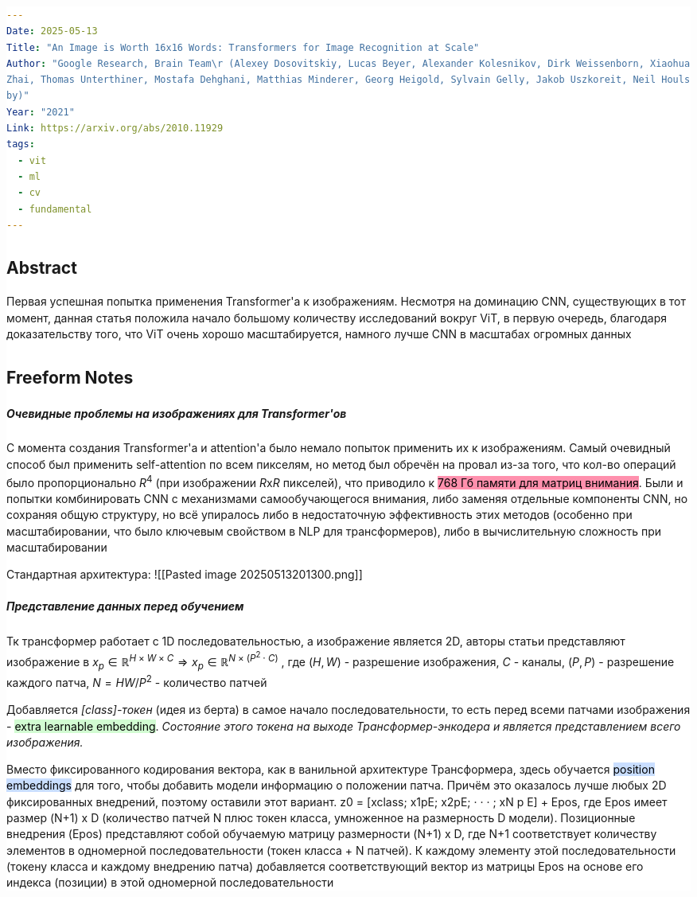 ```yaml
---
Date: 2025-05-13
Title: "An Image is Worth 16x16 Words: Transformers for Image Recognition at Scale"
Author: "Google Research, Brain Team\r (Alexey Dosovitskiy, Lucas Beyer, Alexander Kolesnikov, Dirk Weissenborn, Xiaohua Zhai, Thomas Unterthiner, Mostafa Dehghani, Matthias Minderer, Georg Heigold, Sylvain Gelly, Jakob Uszkoreit, Neil Houlsby)"
Year: "2021"
Link: https://arxiv.org/abs/2010.11929
tags:
  - vit
  - ml
  - cv
  - fundamental
---
```

## Abstract 
Первая успешная попытка применения Transformer'а к изображениям. Несмотря на доминацию CNN, существующих в тот момент, данная статья положила начало большому количеству исследований вокруг ViT, в первую очередь, благодаря доказательству того, что ViT очень хорошо масштабируется, намного лучше CNN в масштабах огромных данных

## Freeform Notes
##### Очевидные проблемы на изображениях для Transformer'ов
С момента создания Transformer'а и attention'а было немало попыток применить их к изображениям. Самый очевидный способ был применить self-attention по всем пикселям, но метод был обречён на провал из-за того, что кол-во операций было пропорционально $R^4$ (при изображении $R$x$R$  пикселей), что приводило к <mark style="background: #FF5582A6;">768 Гб памяти для матриц внимания</mark>. Были и попытки комбинировать CNN с механизмами самообучающегося внимания, либо заменяя отдельные компоненты CNN, но сохраняя общую структуру, но всё упиралось либо в недостаточную эффективность этих методов (особенно при масштабировании, что было ключевым свойством в NLP для трансформеров), либо в вычислительную сложность при масштабировании

Стандартная архитектура: ![[Pasted image 20250513201300.png]]

##### Представление данных перед обучением
Тк трансформер работает с 1D последовательностью, а изображение является 2D, авторы статьи представляют изображение в $x_p \in \mathbb{R}^{H\times W \times C} \Rightarrow x_p \in \mathbb{R}^{N \times (P^2\cdot C)}$ , где $(H, W)$ - разрешение изображения, $C$ - каналы, $(P, P)$ - разрешение каждого патча, $N = HW/P^2$ - количество патчей 

Добавляется *[class]-токен* (идея из берта) в самое начало последовательности, то есть перед всеми патчами изображения - <mark style="background: #BBFABBA6;">extra learnable embedding</mark>. *Состояние этого токена на выходе Трансформер-энкодера и является представлением всего изображения.* 

Вместо фиксированного кодирования вектора, как в ванильной архитектуре Трансформера, здесь обучается <mark style="background: #ADCCFFA6;">position embeddings</mark> для того, чтобы добавить модели информацию о положении патча. Причём это оказалось лучше любых 2D фиксированных внедрений, поэтому оставили этот вариант. z0 = [xclass; x1pE; x2pE; · · · ; xN p E] + Epos, где Epos имеет размер (N+1) x D (количество патчей N плюс токен класса, умноженное на размерность D модели). Позиционные внедрения (Epos) представляют собой обучаемую матрицу размерности (N+1) x D, где N+1 соответствует количеству элементов в одномерной последовательности (токен класса + N патчей). К каждому элементу этой последовательности (токену класса и каждому внедрению патча) добавляется соответствующий вектор из матрицы Epos на основе его индекса (позиции) в этой одномерной последовательности
